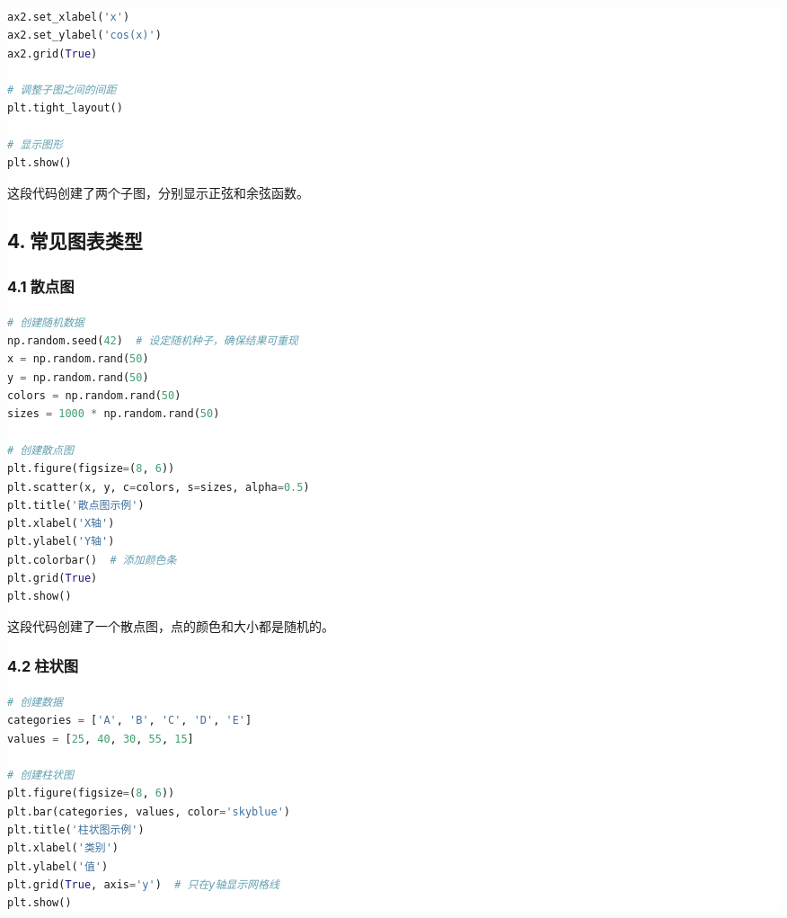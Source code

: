 ```python
ax2.set_xlabel('x')
ax2.set_ylabel('cos(x)')
ax2.grid(True)

# 调整子图之间的间距
plt.tight_layout()

# 显示图形
plt.show()
```

这段代码创建了两个子图，分别显示正弦和余弦函数。

## 4. 常见图表类型

### 4.1 散点图

```python
# 创建随机数据
np.random.seed(42)  # 设定随机种子，确保结果可重现
x = np.random.rand(50)
y = np.random.rand(50)
colors = np.random.rand(50)
sizes = 1000 * np.random.rand(50)

# 创建散点图
plt.figure(figsize=(8, 6))
plt.scatter(x, y, c=colors, s=sizes, alpha=0.5)
plt.title('散点图示例')
plt.xlabel('X轴')
plt.ylabel('Y轴')
plt.colorbar()  # 添加颜色条
plt.grid(True)
plt.show()
```

这段代码创建了一个散点图，点的颜色和大小都是随机的。

### 4.2 柱状图

```python
# 创建数据
categories = ['A', 'B', 'C', 'D', 'E']
values = [25, 40, 30, 55, 15]

# 创建柱状图
plt.figure(figsize=(8, 6))
plt.bar(categories, values, color='skyblue')
plt.title('柱状图示例')
plt.xlabel('类别')
plt.ylabel('值')
plt.grid(True, axis='y')  # 只在y轴显示网格线
plt.show()
```
